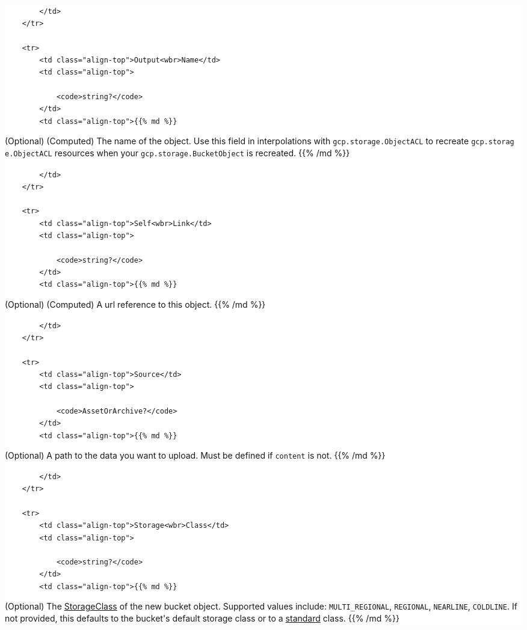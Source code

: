             
            </td>
        </tr>
    
        <tr>
            <td class="align-top">Output<wbr>Name</td>
            <td class="align-top">
                
                <code>string?</code>
            </td>
            <td class="align-top">{{% md %}} 
 (Optional)
(Computed) The name of the object. Use this field in interpolations with `gcp.storage.ObjectACL` to recreate
`gcp.storage.ObjectACL` resources when your `gcp.storage.BucketObject` is recreated.
 {{% /md %}}

            
            </td>
        </tr>
    
        <tr>
            <td class="align-top">Self<wbr>Link</td>
            <td class="align-top">
                
                <code>string?</code>
            </td>
            <td class="align-top">{{% md %}} 
 (Optional)
(Computed) A url reference to this object.
 {{% /md %}}

            
            </td>
        </tr>
    
        <tr>
            <td class="align-top">Source</td>
            <td class="align-top">
                
                <code>AssetOrArchive?</code>
            </td>
            <td class="align-top">{{% md %}} 
 (Optional)
A path to the data you want to upload. Must be defined
if `content` is not.
 {{% /md %}}

            
            </td>
        </tr>
    
        <tr>
            <td class="align-top">Storage<wbr>Class</td>
            <td class="align-top">
                
                <code>string?</code>
            </td>
            <td class="align-top">{{% md %}} 
 (Optional)
The [StorageClass](https://cloud.google.com/storage/docs/storage-classes) of the new bucket object.
Supported values include: `MULTI_REGIONAL`, `REGIONAL`, `NEARLINE`, `COLDLINE`. If not provided, this defaults to the bucket&#39;s default
storage class or to a [standard](https://cloud.google.com/storage/docs/storage-classes#standard) class.
 {{% /md %}}
